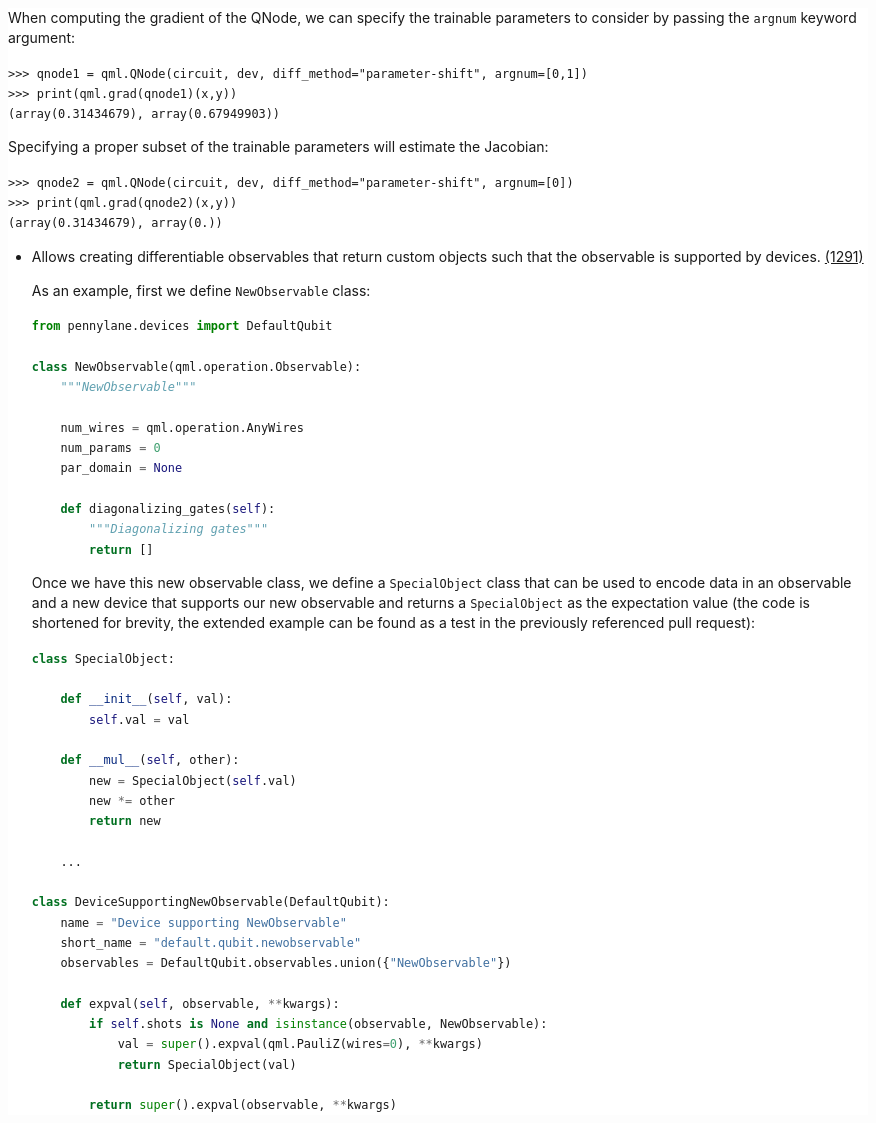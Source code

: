   When computing the gradient of the QNode, we can specify the trainable
  parameters to consider by passing the ``argnum`` keyword argument:

  ```pycon
  >>> qnode1 = qml.QNode(circuit, dev, diff_method="parameter-shift", argnum=[0,1])
  >>> print(qml.grad(qnode1)(x,y))
  (array(0.31434679), array(0.67949903))
  ```

  Specifying a proper subset of the trainable parameters will estimate the
  Jacobian:

  ```pycon
  >>> qnode2 = qml.QNode(circuit, dev, diff_method="parameter-shift", argnum=[0])
  >>> print(qml.grad(qnode2)(x,y))
  (array(0.31434679), array(0.))
  ```

* Allows creating differentiable observables that return custom objects such
  that the observable is supported by devices.
  [(1291)](https://github.com/PennyLaneAI/pennylane/pull/1291)

  As an example, first we define `NewObservable` class:

  ```python
  from pennylane.devices import DefaultQubit

  class NewObservable(qml.operation.Observable):
      """NewObservable"""

      num_wires = qml.operation.AnyWires
      num_params = 0
      par_domain = None

      def diagonalizing_gates(self):
          """Diagonalizing gates"""
          return []
  ```

  Once we have this new observable class, we define a `SpecialObject` class
  that can be used to encode data in an observable and a new device that supports
  our new observable and returns a `SpecialObject` as the expectation value
  (the code is shortened for brevity, the extended example can be found as a
  test in the previously referenced pull request):

  ```python
  class SpecialObject:

      def __init__(self, val):
          self.val = val

      def __mul__(self, other):
          new = SpecialObject(self.val)
          new *= other
          return new

      ...

  class DeviceSupportingNewObservable(DefaultQubit):
      name = "Device supporting NewObservable"
      short_name = "default.qubit.newobservable"
      observables = DefaultQubit.observables.union({"NewObservable"})

      def expval(self, observable, **kwargs):
          if self.shots is None and isinstance(observable, NewObservable):
              val = super().expval(qml.PauliZ(wires=0), **kwargs)
              return SpecialObject(val)

          return super().expval(observable, **kwargs)
  ```